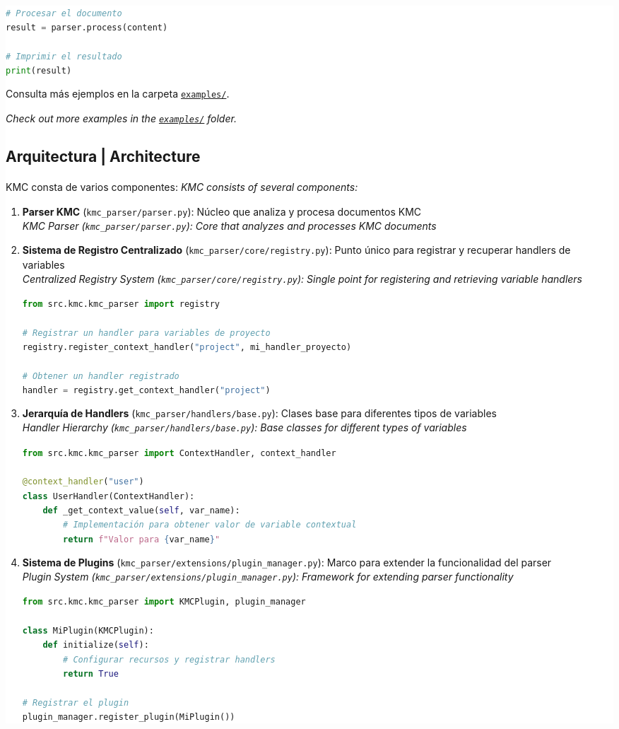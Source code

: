 ```python
# Procesar el documento
result = parser.process(content)

# Imprimir el resultado
print(result)
```

Consulta más ejemplos en la carpeta [`examples/`](examples/).

*Check out more examples in the [`examples/`](examples/) folder.*

## Arquitectura | Architecture

KMC consta de varios componentes:
*KMC consists of several components:*

1. **Parser KMC** (`kmc_parser/parser.py`): Núcleo que analiza y procesa documentos KMC  
   *KMC Parser (`kmc_parser/parser.py`): Core that analyzes and processes KMC documents*

2. **Sistema de Registro Centralizado** (`kmc_parser/core/registry.py`): Punto único para registrar y recuperar handlers de variables  
   *Centralized Registry System (`kmc_parser/core/registry.py`): Single point for registering and retrieving variable handlers*
   ```python
   from src.kmc.kmc_parser import registry
   
   # Registrar un handler para variables de proyecto
   registry.register_context_handler("project", mi_handler_proyecto)
   
   # Obtener un handler registrado
   handler = registry.get_context_handler("project")
   ```

3. **Jerarquía de Handlers** (`kmc_parser/handlers/base.py`): Clases base para diferentes tipos de variables  
   *Handler Hierarchy (`kmc_parser/handlers/base.py`): Base classes for different types of variables*
   ```python
   from src.kmc.kmc_parser import ContextHandler, context_handler
   
   @context_handler("user")
   class UserHandler(ContextHandler):
       def _get_context_value(self, var_name):
           # Implementación para obtener valor de variable contextual
           return f"Valor para {var_name}"
   ```

4. **Sistema de Plugins** (`kmc_parser/extensions/plugin_manager.py`): Marco para extender la funcionalidad del parser  
   *Plugin System (`kmc_parser/extensions/plugin_manager.py`): Framework for extending parser functionality*
   ```python
   from src.kmc.kmc_parser import KMCPlugin, plugin_manager
   
   class MiPlugin(KMCPlugin):
       def initialize(self):
           # Configurar recursos y registrar handlers
           return True
   
   # Registrar el plugin
   plugin_manager.register_plugin(MiPlugin())
   ```

